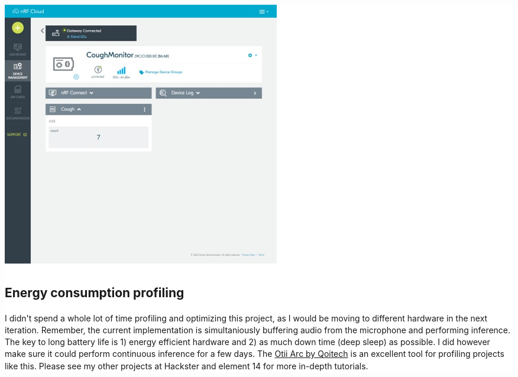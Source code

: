 ![Phone acts as gateway between device and nRF Cloud](.gitbook/assets/wearable-cough-sensor/nrfcloud01.jpg)

## Energy consumption profiling

I didn't spend a whole lot of time profiling and optimizing this project, as I would be moving to different hardware in the next iteration. Remember, the current implementation is simultaniously buffering audio from the microphone and performing inference. The key to long battery life is 1) energy efficient hardware and 2) as much down time (deep sleep) as possible. I did however make sure it could perform continuous inference for a few days. The [Otii Arc by Qoitech](https://www.qoitech.com/products/) is an excellent tool for profiling projects like this. Please see my other projects at Hackster and element 14 for more in-depth tutorials.
